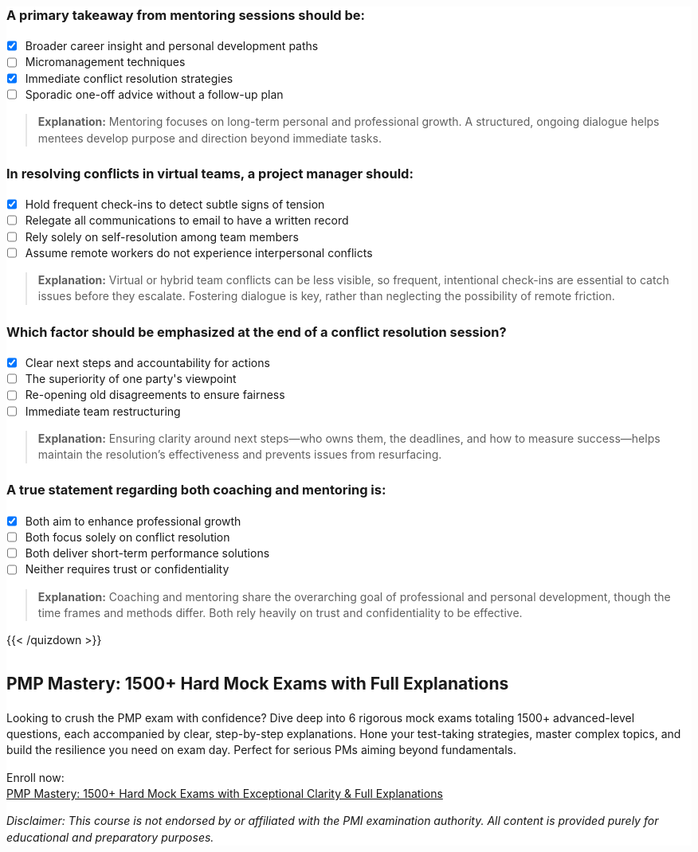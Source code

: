 ### A primary takeaway from mentoring sessions should be:
- [x] Broader career insight and personal development paths
- [ ] Micromanagement techniques
- [x] Immediate conflict resolution strategies
- [ ] Sporadic one-off advice without a follow-up plan

> **Explanation:** Mentoring focuses on long-term personal and professional growth. A structured, ongoing dialogue helps mentees develop purpose and direction beyond immediate tasks.

### In resolving conflicts in virtual teams, a project manager should:
- [x] Hold frequent check-ins to detect subtle signs of tension
- [ ] Relegate all communications to email to have a written record
- [ ] Rely solely on self-resolution among team members
- [ ] Assume remote workers do not experience interpersonal conflicts

> **Explanation:** Virtual or hybrid team conflicts can be less visible, so frequent, intentional check-ins are essential to catch issues before they escalate. Fostering dialogue is key, rather than neglecting the possibility of remote friction.

### Which factor should be emphasized at the end of a conflict resolution session?
- [x] Clear next steps and accountability for actions
- [ ] The superiority of one party's viewpoint
- [ ] Re-opening old disagreements to ensure fairness
- [ ] Immediate team restructuring

> **Explanation:** Ensuring clarity around next steps—who owns them, the deadlines, and how to measure success—helps maintain the resolution’s effectiveness and prevents issues from resurfacing.

### A true statement regarding both coaching and mentoring is:
- [x] Both aim to enhance professional growth
- [ ] Both focus solely on conflict resolution
- [ ] Both deliver short-term performance solutions
- [ ] Neither requires trust or confidentiality

> **Explanation:** Coaching and mentoring share the overarching goal of professional and personal development, though the time frames and methods differ. Both rely heavily on trust and confidentiality to be effective.

{{< /quizdown >}}

## PMP Mastery: 1500+ Hard Mock Exams with Full Explanations 

Looking to crush the PMP exam with confidence? Dive deep into 6 rigorous mock exams totaling 1500+ advanced-level questions, each accompanied by clear, step-by-step explanations. Hone your test-taking strategies, master complex topics, and build the resilience you need on exam day. Perfect for serious PMs aiming beyond fundamentals.

Enroll now:  
[PMP Mastery: 1500+ Hard Mock Exams with Exceptional Clarity & Full Explanations](https://www.udemy.com/course/pmp-2025/?referralCode=CF83A54BC86BE27F9AFE)

_Disclaimer: This course is not endorsed by or affiliated with the PMI examination authority. All content is provided purely for educational and preparatory purposes._

